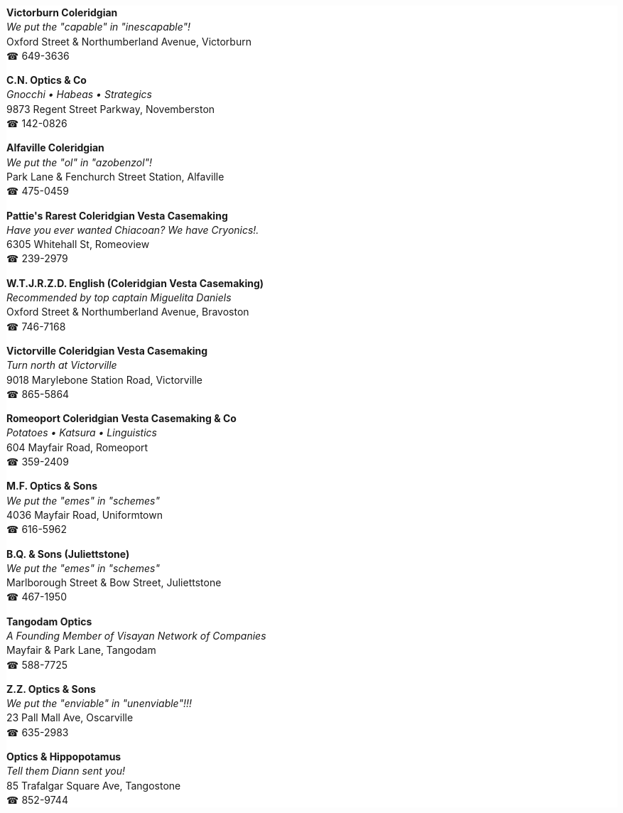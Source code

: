 **Victorburn Coleridgian**  
_We put the "capable" in "inescapable"!_  
Oxford Street & Northumberland Avenue, Victorburn  
☎ 649-3636

**C.N. Optics & Co**  
_Gnocchi • Habeas • Strategics_  
9873 Regent Street Parkway, Novemberston  
☎ 142-0826

**Alfaville Coleridgian**  
_We put the "ol" in "azobenzol"!_  
Park Lane & Fenchurch Street Station, Alfaville  
☎ 475-0459

**Pattie's Rarest Coleridgian Vesta Casemaking**  
_Have you ever wanted Chiacoan? We have Cryonics!._  
6305 Whitehall St, Romeoview  
☎ 239-2979

**W.T.J.R.Z.D. English (Coleridgian Vesta Casemaking)**  
_Recommended by top captain Miguelita Daniels_  
Oxford Street & Northumberland Avenue, Bravoston  
☎ 746-7168

**Victorville Coleridgian Vesta Casemaking**  
_Turn north at Victorville_  
9018 Marylebone Station Road, Victorville  
☎ 865-5864

**Romeoport Coleridgian Vesta Casemaking & Co**  
_Potatoes • Katsura • Linguistics_  
604 Mayfair Road, Romeoport  
☎ 359-2409

**M.F. Optics & Sons**  
_We put the "emes" in "schemes"_  
4036 Mayfair Road, Uniformtown  
☎ 616-5962

**B.Q. & Sons (Juliettstone)**  
_We put the "emes" in "schemes"_  
Marlborough Street & Bow Street, Juliettstone  
☎ 467-1950

**Tangodam Optics**  
_A Founding Member of Visayan Network of Companies_  
Mayfair & Park Lane, Tangodam  
☎ 588-7725

**Z.Z. Optics & Sons**  
_We put the "enviable" in "unenviable"!!!_  
23 Pall Mall Ave, Oscarville  
☎ 635-2983

**Optics & Hippopotamus**  
_Tell them Diann sent you!_  
85 Trafalgar Square Ave, Tangostone  
☎ 852-9744
